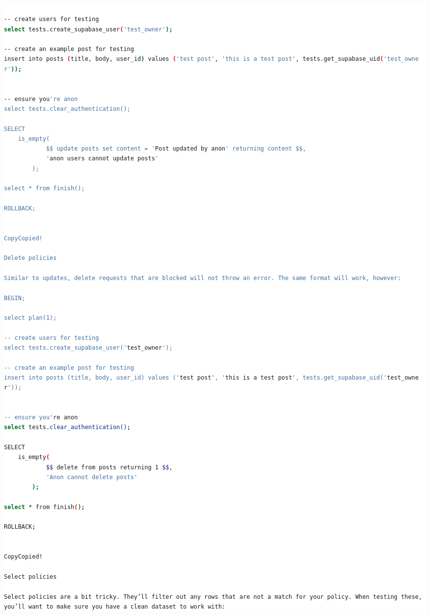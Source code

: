 ```bash

-- create users for testing
select tests.create_supabase_user('test_owner');

-- create an example post for testing
insert into posts (title, body, user_id) values ('test post', 'this is a test post', tests.get_supabase_uid('test_owner'));


-- ensure you're anon
select tests.clear_authentication();

SELECT
    is_empty(
            $$ update posts set content = 'Post updated by anon' returning content $$,
            'anon users cannot update posts'
        );

select * from finish();

ROLLBACK;


CopyCopied!

Delete policies

Similar to updates, delete requests that are blocked will not throw an error. The same format will work, however:

BEGIN;

select plan(1);

-- create users for testing
select tests.create_supabase_user('test_owner');

-- create an example post for testing
insert into posts (title, body, user_id) values ('test post', 'this is a test post', tests.get_supabase_uid('test_owner'));


-- ensure you're anon
select tests.clear_authentication();

SELECT
    is_empty(
            $$ delete from posts returning 1 $$,
            'Anon cannot delete posts'
        );

select * from finish();

ROLLBACK;


CopyCopied!

Select policies

Select policies are a bit tricky. They’ll filter out any rows that are not a match for your policy. When testing these, you’ll want to make sure you have a clean dataset to work with:

```